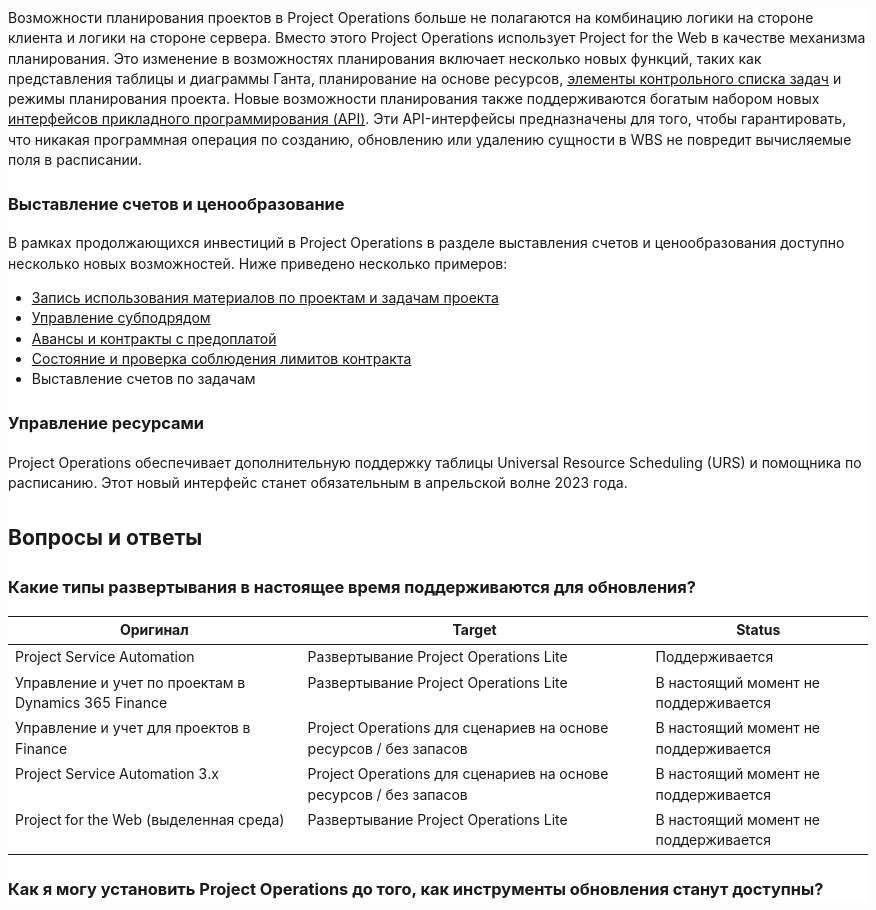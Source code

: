 Возможности планирования проектов в Project Operations больше не полагаются на комбинацию логики на стороне клиента и логики на стороне сервера. Вместо этого Project Operations использует Project for the Web в качестве механизма планирования. Это изменение в возможностях планирования включает несколько новых функций, таких как представления таблицы и диаграммы Ганта, планирование на основе ресурсов, [элементы контрольного списка задач](https://support.microsoft.com/office/use-task-checklists-in-microsoft-project-for-the-web-c69bcf73-5c75-4ad3-9893-6d6f92360e9c) и режимы планирования проекта. Новые возможности планирования также поддерживаются богатым набором новых [интерфейсов прикладного программирования (API)](../project-management/schedule-api-preview.md). Эти API-интерфейсы предназначены для того, чтобы гарантировать, что никакая программная операция по созданию, обновлению или удалению сущности в WBS не повредит вычисляемые поля в расписании.

### <a name="billing-and-pricing"></a>Выставление счетов и ценообразование

В рамках продолжающихся инвестиций в Project Operations в разделе выставления счетов и ценообразования доступно несколько новых возможностей. Ниже приведено несколько примеров:

- [Запись использования материалов по проектам и задачам проекта](../material/material-usage-log.md)
- [Управление субподрядом](../pro/subcontracting/managing-subcontracts-overview.md)
- [Авансы и контракты с предоплатой](../pro/sales/set-up-advances-retainer-based-contracts-sales.md)
- [Состояние и проверка соблюдения лимитов контракта](../pro/proforma-invoicing/manage-nte-status-validations-sales.md)
- Выставление счетов по задачам

### <a name="resource-management"></a>Управление ресурсами

Project Operations обеспечивает дополнительную поддержку таблицы Universal Resource Scheduling (URS) и помощника по расписанию. Этот новый интерфейс станет обязательным в апрельской волне 2023 года.

## <a name="frequently-asked-questions"></a>Вопросы и ответы

### <a name="which-deployment-types-are-currently-supported-for-upgrade"></a>Какие типы развертывания в настоящее время поддерживаются для обновления?

| Оригинал                                                 | Target                                                    | Status                  |
|--------------------------------------------------------|-----------------------------------------------------------|-------------------------|
| Project Service Automation                             | Развертывание Project Operations Lite                        | Поддерживается               |
| Управление и учет по проектам в Dynamics 365 Finance | Развертывание Project Operations Lite                        | В настоящий момент не поддерживается |
| Управление и учет для проектов в Finance              | Project Operations для сценариев на основе ресурсов / без запасов     | В настоящий момент не поддерживается |
| Project Service Automation 3.x                         | Project Operations для сценариев на основе ресурсов / без запасов     | В настоящий момент не поддерживается |
| Project for the Web (выделенная среда)            | Развертывание Project Operations Lite                        | В настоящий момент не поддерживается |

### <a name="how-can-i-install-project-operations-before-the-upgrade-tooling-is-available"></a>Как я могу установить Project Operations до того, как инструменты обновления станут доступны?
